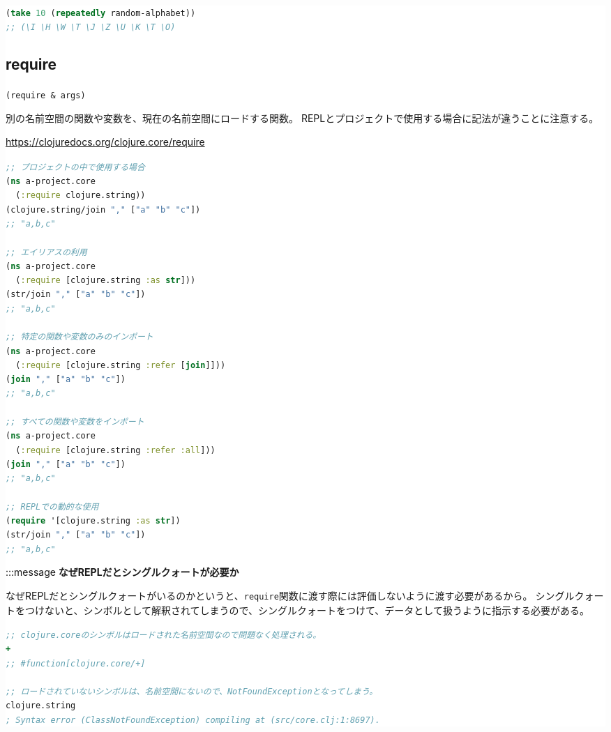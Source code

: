 ```clojure
(take 10 (repeatedly random-alphabet))
;; (\I \H \W \T \J \Z \U \K \T \O)
```

## require

`(require & args)`

別の名前空間の関数や変数を、現在の名前空間にロードする関数。
REPLとプロジェクトで使用する場合に記法が違うことに注意する。

https://clojuredocs.org/clojure.core/require

```clojure
;; プロジェクトの中で使用する場合
(ns a-project.core
  (:require clojure.string))
(clojure.string/join "," ["a" "b" "c"])
;; "a,b,c"

;; エイリアスの利用
(ns a-project.core
  (:require [clojure.string :as str]))
(str/join "," ["a" "b" "c"])
;; "a,b,c"

;; 特定の関数や変数のみのインポート
(ns a-project.core
  (:require [clojure.string :refer [join]]))
(join "," ["a" "b" "c"])
;; "a,b,c"

;; すべての関数や変数をインポート
(ns a-project.core
  (:require [clojure.string :refer :all]))
(join "," ["a" "b" "c"])
;; "a,b,c"

;; REPLでの動的な使用
(require '[clojure.string :as str])
(str/join "," ["a" "b" "c"])
;; "a,b,c"
```

:::message
**なぜREPLだとシングルクォートが必要か**

なぜREPLだとシングルクォートがいるのかというと、`require`関数に渡す際には評価しないように渡す必要があるから。
シングルクォートをつけないと、シンボルとして解釈されてしまうので、シングルクォートをつけて、データとして扱うように指示する必要がある。

```clojure
;; clojure.coreのシンボルはロードされた名前空間なので問題なく処理される。
+
;; #function[clojure.core/+]

;; ロードされていないシンボルは、名前空間にないので、NotFoundExceptionとなってしまう。
clojure.string
; Syntax error (ClassNotFoundException) compiling at (src/core.clj:1:8697).
```
